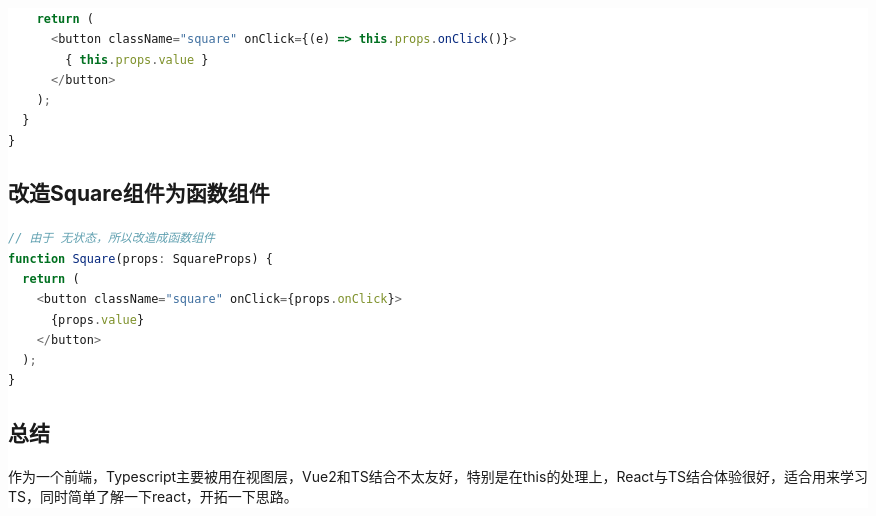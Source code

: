 ```js
    return (
      <button className="square" onClick={(e) => this.props.onClick()}>
        { this.props.value }
      </button>
    );
  }
}
```

## 改造Square组件为函数组件

```js
// 由于 无状态，所以改造成函数组件
function Square(props: SquareProps) {
  return (
    <button className="square" onClick={props.onClick}>
      {props.value}
    </button>
  );
}
```

## 总结

作为一个前端，Typescript主要被用在视图层，Vue2和TS结合不太友好，特别是在this的处理上，React与TS结合体验很好，适合用来学习TS，同时简单了解一下react，开拓一下思路。